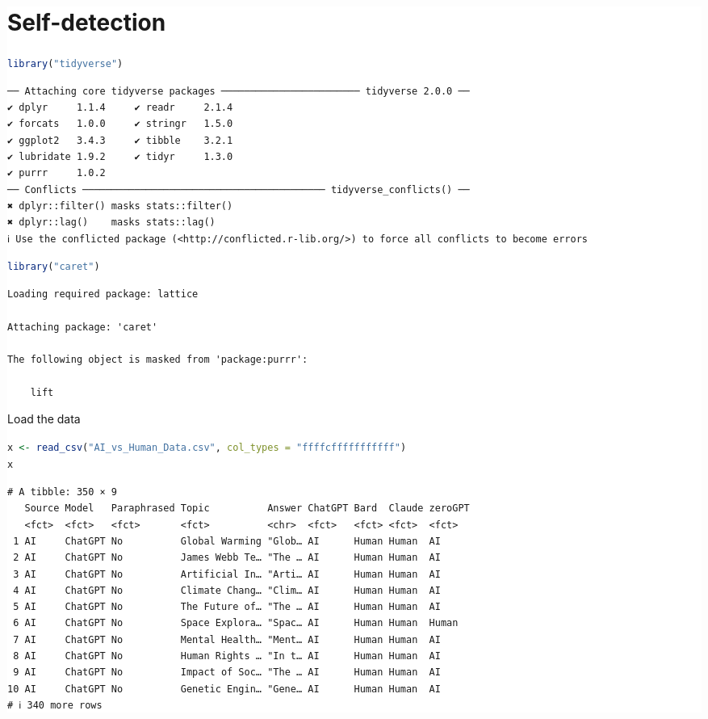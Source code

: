 # Self-detection

``` r
library("tidyverse")
```

    ── Attaching core tidyverse packages ──────────────────────── tidyverse 2.0.0 ──
    ✔ dplyr     1.1.4     ✔ readr     2.1.4
    ✔ forcats   1.0.0     ✔ stringr   1.5.0
    ✔ ggplot2   3.4.3     ✔ tibble    3.2.1
    ✔ lubridate 1.9.2     ✔ tidyr     1.3.0
    ✔ purrr     1.0.2     
    ── Conflicts ────────────────────────────────────────── tidyverse_conflicts() ──
    ✖ dplyr::filter() masks stats::filter()
    ✖ dplyr::lag()    masks stats::lag()
    ℹ Use the conflicted package (<http://conflicted.r-lib.org/>) to force all conflicts to become errors

``` r
library("caret")
```

    Loading required package: lattice

    Attaching package: 'caret'

    The following object is masked from 'package:purrr':

        lift

Load the data

``` r
x <- read_csv("AI_vs_Human_Data.csv", col_types = "ffffcfffffffffff")
x
```

    # A tibble: 350 × 9
       Source Model   Paraphrased Topic          Answer ChatGPT Bard  Claude zeroGPT
       <fct>  <fct>   <fct>       <fct>          <chr>  <fct>   <fct> <fct>  <fct>  
     1 AI     ChatGPT No          Global Warming "Glob… AI      Human Human  AI     
     2 AI     ChatGPT No          James Webb Te… "The … AI      Human Human  AI     
     3 AI     ChatGPT No          Artificial In… "Arti… AI      Human Human  AI     
     4 AI     ChatGPT No          Climate Chang… "Clim… AI      Human Human  AI     
     5 AI     ChatGPT No          The Future of… "The … AI      Human Human  AI     
     6 AI     ChatGPT No          Space Explora… "Spac… AI      Human Human  Human  
     7 AI     ChatGPT No          Mental Health… "Ment… AI      Human Human  AI     
     8 AI     ChatGPT No          Human Rights … "In t… AI      Human Human  AI     
     9 AI     ChatGPT No          Impact of Soc… "The … AI      Human Human  AI     
    10 AI     ChatGPT No          Genetic Engin… "Gene… AI      Human Human  AI     
    # ℹ 340 more rows
